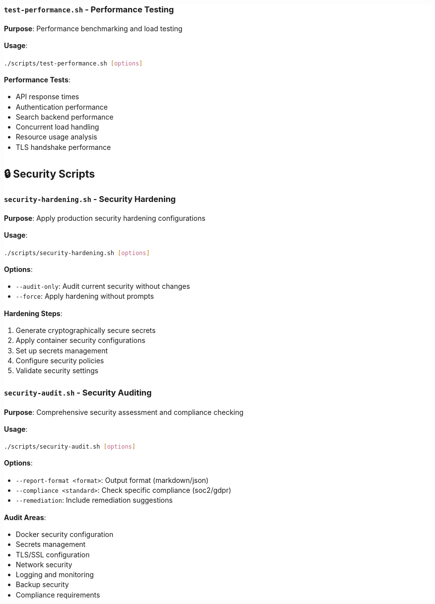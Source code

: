 ### `test-performance.sh` - Performance Testing

**Purpose**: Performance benchmarking and load testing

**Usage**:
```bash
./scripts/test-performance.sh [options]
```

**Performance Tests**:
- API response times
- Authentication performance
- Search backend performance
- Concurrent load handling
- Resource usage analysis
- TLS handshake performance

## 🔒 Security Scripts

### `security-hardening.sh` - Security Hardening

**Purpose**: Apply production security hardening configurations

**Usage**:
```bash
./scripts/security-hardening.sh [options]
```

**Options**:
- `--audit-only`: Audit current security without changes
- `--force`: Apply hardening without prompts

**Hardening Steps**:
1. Generate cryptographically secure secrets
2. Apply container security configurations
3. Set up secrets management
4. Configure security policies
5. Validate security settings

### `security-audit.sh` - Security Auditing

**Purpose**: Comprehensive security assessment and compliance checking

**Usage**:
```bash
./scripts/security-audit.sh [options]
```

**Options**:
- `--report-format <format>`: Output format (markdown/json)
- `--compliance <standard>`: Check specific compliance (soc2/gdpr)
- `--remediation`: Include remediation suggestions

**Audit Areas**:
- Docker security configuration
- Secrets management
- TLS/SSL configuration
- Network security
- Logging and monitoring
- Backup security
- Compliance requirements
